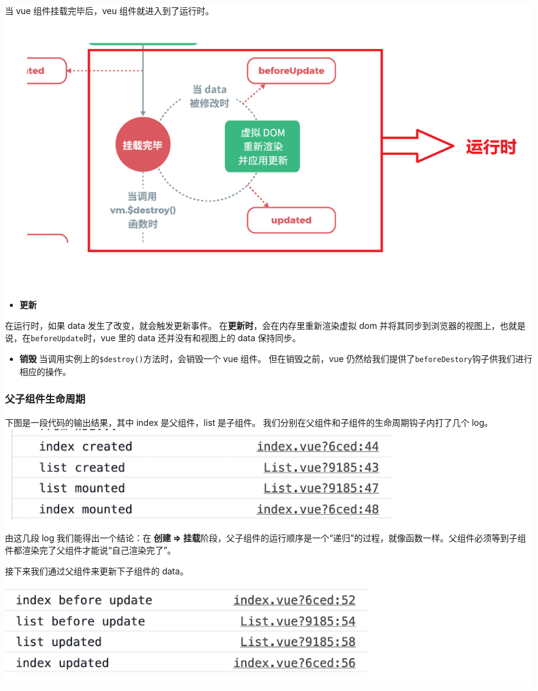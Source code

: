 当 vue 组件挂载完毕后，veu 组件就进入到了运行时。

![](./vue-learn/12.png)

- **更新**

在运行时，如果 data 发生了改变，就会触发更新事件。
在**更新时**，会在内存里重新渲染虚拟 dom 并将其同步到浏览器的视图上，也就是说，在`beforeUpdate`时，vue 里的 data 还并没有和视图上的 data 保持同步。

- **销毁**
  当调用实例上的`$destroy()`方法时，会销毁一个 vue 组件。
  但在销毁之前，vue 仍然给我们提供了`beforeDestory`钩子供我们进行相应的操作。

### 父子组件生命周期

下图是一段代码的输出结果，其中 index 是父组件，list 是子组件。
我们分别在父组件和子组件的生命周期钩子内打了几个 log。
![](./vue-learn/13.png)

由这几段 log 我们能得出一个结论：在 **创建 => 挂载**阶段，父子组件的运行顺序是一个“递归”的过程，就像函数一样。父组件必须等到子组件都渲染完了父组件才能说“自己渲染完了”。

接下来我们通过父组件来更新下子组件的 data。

![](./vue-learn/14.png)
